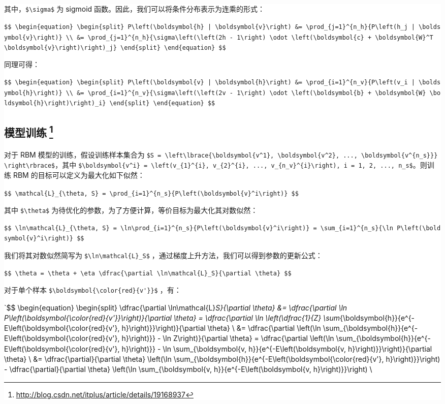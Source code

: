 其中，`$\sigma$` 为 sigmoid 函数。因此，我们可以将条件分布表示为连乘的形式：

`$$
\begin{equation}
\begin{split}
P\left(\boldsymbol{h} | \boldsymbol{v}\right) &= \prod_{j=1}^{n_h}{P\left(h_j | \boldsymbol{v}\right)} \\
&= \prod_{j=1}^{n_h}{\sigma\left(\left(2h - 1\right) \odot \left(\boldsymbol{c} + \boldsymbol{W}^T \boldsymbol{v}\right)\right)_j}
\end{split}
\end{equation}
$$`

同理可得：

`$$
\begin{equation}
\begin{split}
P\left(\boldsymbol{v} | \boldsymbol{h}\right) &= \prod_{i=1}^{n_v}{P\left(v_i | \boldsymbol{h}\right)} \\
&= \prod_{i=1}^{n_v}{\sigma\left(\left(2v - 1\right) \odot \left(\boldsymbol{b} + \boldsymbol{W} \boldsymbol{h}\right)\right)_i}
\end{split}
\end{equation}
$$`

## 模型训练 [^itplus-rbm]

对于 RBM 模型的训练，假设训练样本集合为 `$S = \left\lbrace{\boldsymbol{v^1}, \boldsymbol{v^2}, ..., \boldsymbol{v^{n_s}}}\right\rbrace$`，其中 `$\boldsymbol{v^i} = \left(v_{1}^{i}, v_{2}^{i}, ..., v_{n_v}^{i}\right), i = 1, 2, ..., n_s$`。则训练 RBM 的目标可以定义为最大化如下似然：

`$$
\mathcal{L}_{\theta, S} = \prod_{i=1}^{n_s}{P\left(\boldsymbol{v}^i\right)}
$$`

其中 `$\theta$` 为待优化的参数，为了方便计算，等价目标为最大化其对数似然：

`$$
\ln\mathcal{L}_{\theta, S} = \ln\prod_{i=1}^{n_s}{P\left(\boldsymbol{v}^i\right)} = \sum_{i=1}^{n_s}{\ln P\left(\boldsymbol{v}^i\right)}
$$`

我们将其对数似然简写为 `$\ln\mathcal{L}_S$` ，通过梯度上升方法，我们可以得到参数的更新公式：

`$$
\theta = \theta + \eta \dfrac{\partial \ln\mathcal{L}_S}{\partial \theta}
$$`

对于单个样本 `$\boldsymbol{\color{red}{v'}}$` ，有：

`$$
\begin{equation}
\begin{split}
\dfrac{\partial \ln\mathcal{L}_S}{\partial \theta} &= \dfrac{\partial \ln P\left(\boldsymbol{\color{red}{v'}}\right)}{\partial \theta} = \dfrac{\partial \ln \left(\dfrac{1}{Z} \sum_{\boldsymbol{h}}{e^{-E\left(\boldsymbol{\color{red}{v'}, h}\right)}}\right)}{\partial \theta} \\
&= \dfrac{\partial \left(\ln \sum_{\boldsymbol{h}}{e^{-E\left(\boldsymbol{\color{red}{v'}, h}\right)}} - \ln Z\right)}{\partial \theta} = \dfrac{\partial \left(\ln \sum_{\boldsymbol{h}}{e^{-E\left(\boldsymbol{\color{red}{v'}, h}\right)}} - \ln \sum_{\boldsymbol{v, h}}{e^{-E\left(\boldsymbol{v, h}\right)}}\right)}{\partial \theta} \\
&= \dfrac{\partial}{\partial \theta} \left(\ln \sum_{\boldsymbol{h}}{e^{-E\left(\boldsymbol{\color{red}{v'}, h}\right)}}\right) - \dfrac{\partial}{\partial \theta} \left(\ln \sum_{\boldsymbol{v, h}}{e^{-E\left(\boldsymbol{v, h}\right)}}\right) \\

[^ising1924contribution]: Ernest Ising, Beitrag zur Theorie des Ferround Paramagnetismus (1924) Contribution to the Theory of Ferromagnetism (English translation of "Beitrag zur Theorie des Ferromagnetismus", 1925) Goethe as a Physicist (1950)
[^onsager1944a]: Onsager, L. "A two-dimensional model with an order–disorder transition (crystal statistics I)." _Phys. Rev_ 65 (1944): 117-49.
[^ising-model]: <http://wiki.swarma.net/index.php?title=ISING模型>
[^hopfield1987neural]: Hopfield, John J. "Neural networks and physical systems with emergent collective computational abilities." _Spin Glass Theory and Beyond: An Introduction to the Replica Method and Its Applications._ 1987. 411-415.
[^abu1985information]: Abu-Mostafa, Y. A. S. E. R., and J. St Jacques. "Information capacity of the Hopfield model." _IEEE Transactions on Information Theory_ 31.4 (1985): 461-464.
[^han-nn]: 韩力群. 人工神经网络理论、设计及应用
[^tsp]: <https://zh.wikipedia.org/zh-hans/旅行推销员问题>
[^np-hard]: <https://zh.wikipedia.org/zh-hans/NP困难>
[^smolensky1986information]: Smolensky, Paul. _Information processing in dynamical systems: Foundations of harmony theory._ No. CU-CS-321-86. COLORADO UNIV AT BOULDER DEPT OF COMPUTER SCIENCE, 1986.
[^itplus-rbm]: http://blog.csdn.net/itplus/article/details/19168937
[^hinton2002training]: Hinton, Geoffrey E. "Training products of experts by minimizing contrastive divergence." _Neural computation_ 14.8 (2002): 1771-1800.
[^tfrbm]: https://github.com/meownoid/tensorfow-rbm
[^hinton2010practical]: Hinton, Geoffrey. "A practical guide to training restricted Boltzmann machines." _Momentum_ 9.1 (2010): 926.
[^yamashita2014bernoulli]: Yamashita, Takayoshi, et al. "To be Bernoulli or to be Gaussian, for a Restricted Boltzmann Machine." _Pattern Recognition (ICPR), 2014 22nd International Conference on. IEEE_, 2014.